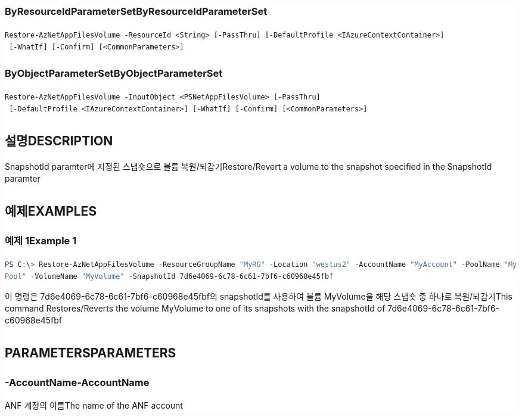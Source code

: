 ### <span data-ttu-id="9533c-107">ByResourceIdParameterSet</span><span class="sxs-lookup"><span data-stu-id="9533c-107">ByResourceIdParameterSet</span></span>
```
Restore-AzNetAppFilesVolume -ResourceId <String> [-PassThru] [-DefaultProfile <IAzureContextContainer>]
 [-WhatIf] [-Confirm] [<CommonParameters>]
```

### <span data-ttu-id="9533c-108">ByObjectParameterSet</span><span class="sxs-lookup"><span data-stu-id="9533c-108">ByObjectParameterSet</span></span>
```
Restore-AzNetAppFilesVolume -InputObject <PSNetAppFilesVolume> [-PassThru]
 [-DefaultProfile <IAzureContextContainer>] [-WhatIf] [-Confirm] [<CommonParameters>]
```

## <span data-ttu-id="9533c-109">설명</span><span class="sxs-lookup"><span data-stu-id="9533c-109">DESCRIPTION</span></span>
<span data-ttu-id="9533c-110">SnapshotId paramter에 지정된 스냅숏으로 볼륨 복원/되감기</span><span class="sxs-lookup"><span data-stu-id="9533c-110">Restore/Revert a volume to the snapshot specified in the SnapshotId paramter</span></span>

## <span data-ttu-id="9533c-111">예제</span><span class="sxs-lookup"><span data-stu-id="9533c-111">EXAMPLES</span></span>

### <span data-ttu-id="9533c-112">예제 1</span><span class="sxs-lookup"><span data-stu-id="9533c-112">Example 1</span></span>
```powershell
PS C:\> Restore-AzNetAppFilesVolume -ResourceGroupName "MyRG" -Location "westus2" -AccountName "MyAccount" -PoolName "MyPool" -VolumeName "MyVolume" -SnapshotId 7d6e4069-6c78-6c61-7bf6-c60968e45fbf
```

<span data-ttu-id="9533c-113">이 명령은 7d6e4069-6c78-6c61-7bf6-c60968e45fbf의 snapshotId를 사용하여 볼륨 MyVolume을 해당 스냅숏 중 하나로 복원/되감기</span><span class="sxs-lookup"><span data-stu-id="9533c-113">This command Restores/Reverts the volume MyVolume to one of its snapshots with the snapshotId of 7d6e4069-6c78-6c61-7bf6-c60968e45fbf</span></span>

## <span data-ttu-id="9533c-114">PARAMETERS</span><span class="sxs-lookup"><span data-stu-id="9533c-114">PARAMETERS</span></span>

### <span data-ttu-id="9533c-115">-AccountName</span><span class="sxs-lookup"><span data-stu-id="9533c-115">-AccountName</span></span>
<span data-ttu-id="9533c-116">ANF 계정의 이름</span><span class="sxs-lookup"><span data-stu-id="9533c-116">The name of the ANF account</span></span>
